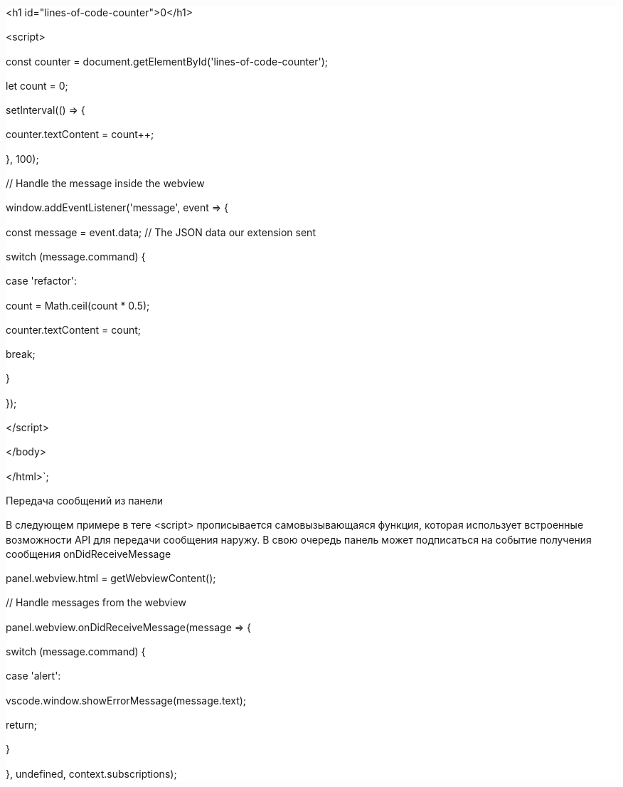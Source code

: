 \<h1 id=\"lines-of-code-counter\"\>0\</h1\>

\<script\>

const counter = document.getElementById(\'lines-of-code-counter\');

let count = 0;

setInterval(() =\> {

counter.textContent = count++;

}, 100);

// Handle the message inside the webview

window.addEventListener(\'message\', event =\> {

const message = event.data; // The JSON data our extension sent

switch (message.command) {

case \'refactor\':

count = Math.ceil(count \* 0.5);

counter.textContent = count;

break;

}

});

\</script\>

\</body\>

\</html\>\`;

Передача сообщений из панели

В следующем примере в теге \<script\> прописывается самовызывающаяся
функция, которая использует встроенные возможности API для передачи
сообщения наружу. В свою очередь панель может подписаться на событие
получения сообщения onDidReceiveMessage

panel.webview.html = getWebviewContent();

// Handle messages from the webview

panel.webview.onDidReceiveMessage(message =\> {

switch (message.command) {

case \'alert\':

vscode.window.showErrorMessage(message.text);

return;

}

}, undefined, context.subscriptions);
